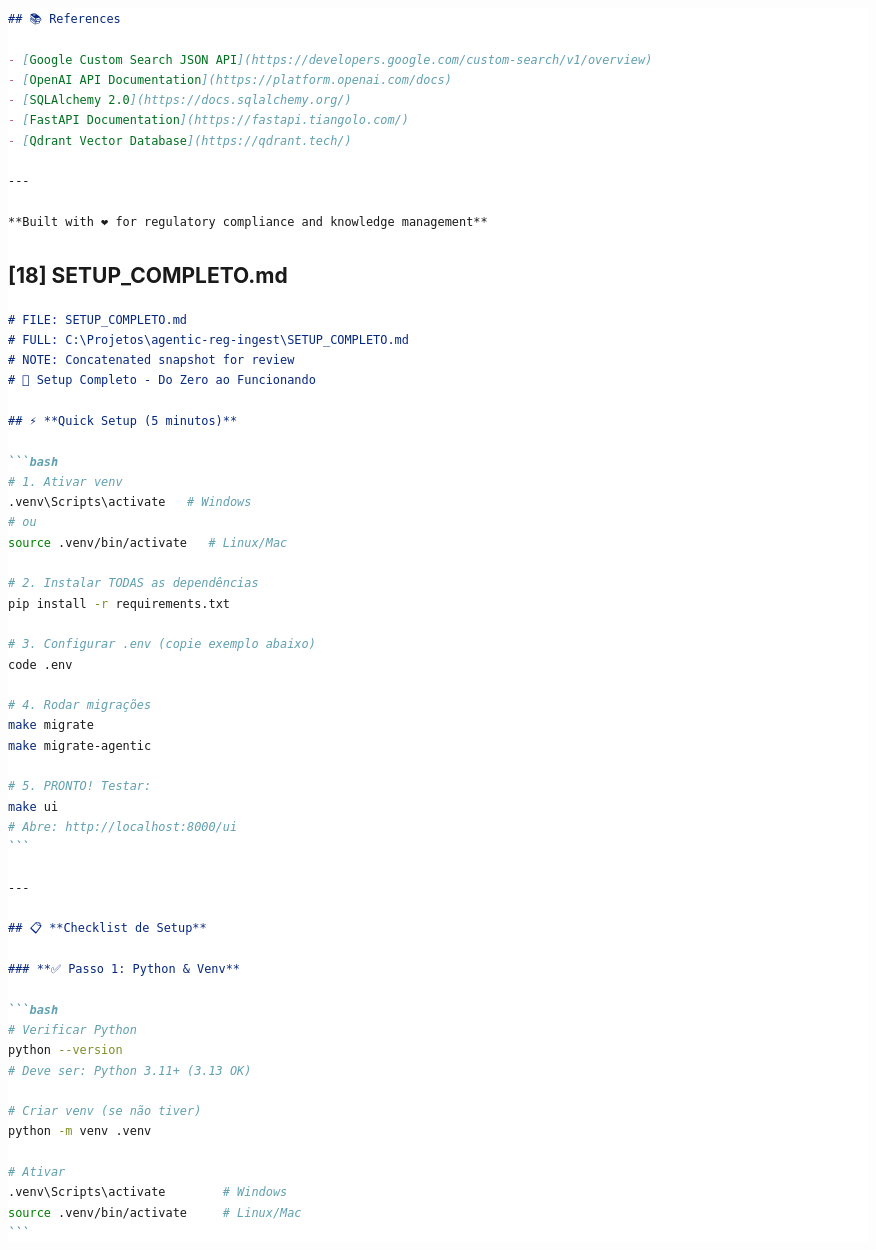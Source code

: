 ````markdown
## 📚 References

- [Google Custom Search JSON API](https://developers.google.com/custom-search/v1/overview)
- [OpenAI API Documentation](https://platform.openai.com/docs)
- [SQLAlchemy 2.0](https://docs.sqlalchemy.org/)
- [FastAPI Documentation](https://fastapi.tiangolo.com/)
- [Qdrant Vector Database](https://qdrant.tech/)

---

**Built with ❤️ for regulatory compliance and knowledge management**


````

## [18] SETUP_COMPLETO.md

````markdown
# FILE: SETUP_COMPLETO.md
# FULL: C:\Projetos\agentic-reg-ingest\SETUP_COMPLETO.md
# NOTE: Concatenated snapshot for review
# 🚀 Setup Completo - Do Zero ao Funcionando

## ⚡ **Quick Setup (5 minutos)**

```bash
# 1. Ativar venv
.venv\Scripts\activate   # Windows
# ou
source .venv/bin/activate   # Linux/Mac

# 2. Instalar TODAS as dependências
pip install -r requirements.txt

# 3. Configurar .env (copie exemplo abaixo)
code .env

# 4. Rodar migrações
make migrate
make migrate-agentic

# 5. PRONTO! Testar:
make ui
# Abre: http://localhost:8000/ui
```

---

## 📋 **Checklist de Setup**

### **✅ Passo 1: Python & Venv**

```bash
# Verificar Python
python --version
# Deve ser: Python 3.11+ (3.13 OK)

# Criar venv (se não tiver)
python -m venv .venv

# Ativar
.venv\Scripts\activate        # Windows
source .venv/bin/activate     # Linux/Mac
```
````

[1.0.0]: https://github.com/your-org/agentic-reg-ingest/releases/tag/v1.0.0